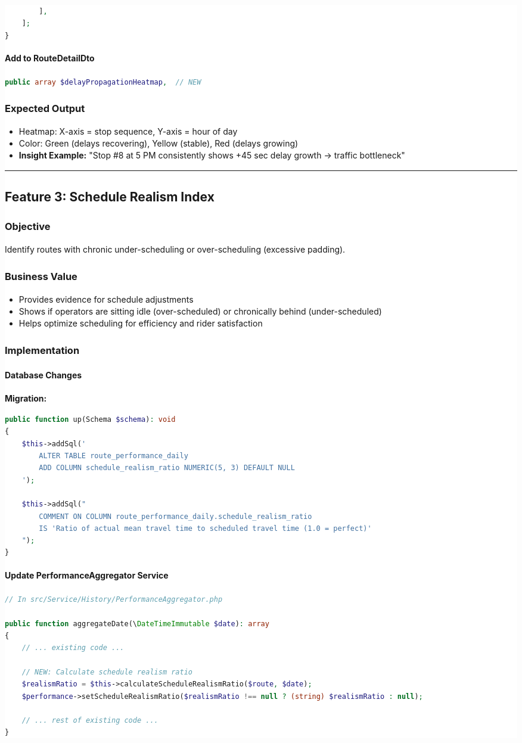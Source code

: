 ```php
        ],
    ];
}
```

#### Add to RouteDetailDto
```php
public array $delayPropagationHeatmap,  // NEW
```

### Expected Output
- Heatmap: X-axis = stop sequence, Y-axis = hour of day
- Color: Green (delays recovering), Yellow (stable), Red (delays growing)
- **Insight Example:** "Stop #8 at 5 PM consistently shows +45 sec delay growth → traffic bottleneck"

---

## Feature 3: Schedule Realism Index

### Objective
Identify routes with chronic under-scheduling or over-scheduling (excessive padding).

### Business Value
- Provides evidence for schedule adjustments
- Shows if operators are sitting idle (over-scheduled) or chronically behind (under-scheduled)
- Helps optimize scheduling for efficiency and rider satisfaction

### Implementation

#### Database Changes

**Migration:**
```php
public function up(Schema $schema): void
{
    $this->addSql('
        ALTER TABLE route_performance_daily
        ADD COLUMN schedule_realism_ratio NUMERIC(5, 3) DEFAULT NULL
    ');

    $this->addSql("
        COMMENT ON COLUMN route_performance_daily.schedule_realism_ratio
        IS 'Ratio of actual mean travel time to scheduled travel time (1.0 = perfect)'
    ");
}
```

#### Update PerformanceAggregator Service

```php
// In src/Service/History/PerformanceAggregator.php

public function aggregateDate(\DateTimeImmutable $date): array
{
    // ... existing code ...

    // NEW: Calculate schedule realism ratio
    $realismRatio = $this->calculateScheduleRealismRatio($route, $date);
    $performance->setScheduleRealismRatio($realismRatio !== null ? (string) $realismRatio : null);

    // ... rest of existing code ...
}

```